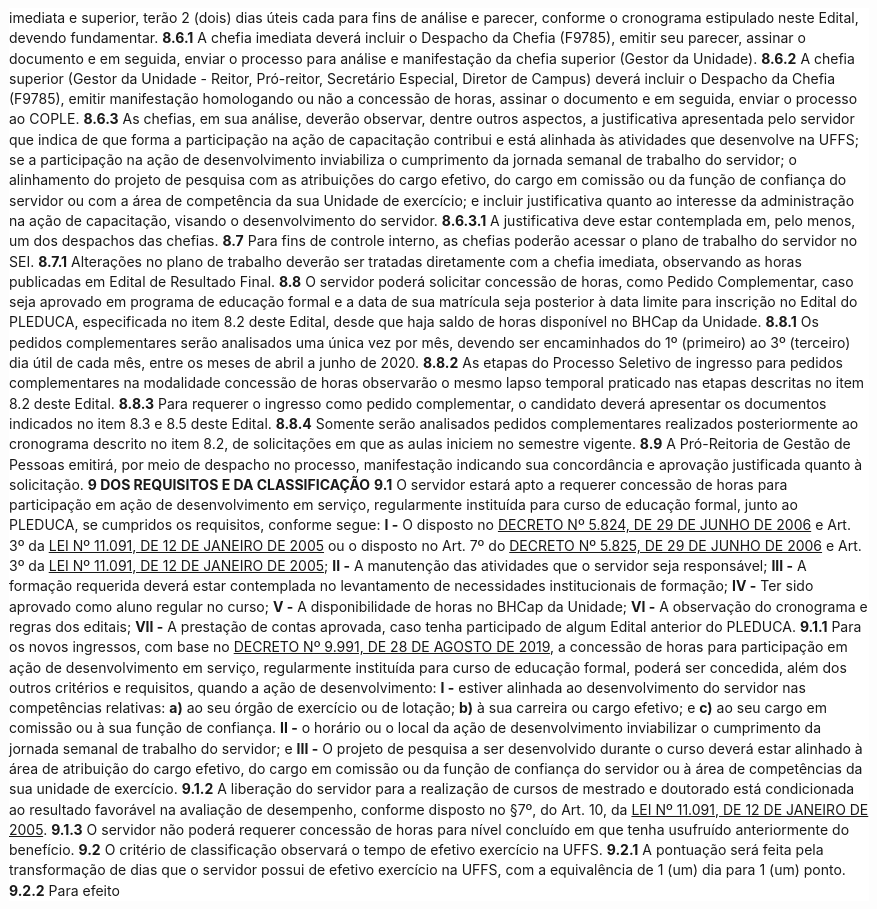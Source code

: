 imediata e superior, terão 2 (dois) dias úteis cada para fins de análise e parecer, conforme o cronograma estipulado neste Edital, devendo fundamentar. **8.6.1**  A chefia imediata deverá incluir o Despacho da Chefia (F9785), emitir seu parecer, assinar o documento e em seguida, enviar o processo para análise e manifestação da chefia superior (Gestor da Unidade). **8.6.2**  A chefia superior (Gestor da Unidade - Reitor, Pró-reitor, Secretário Especial, Diretor de Campus) deverá incluir o Despacho da Chefia (F9785), emitir manifestação homologando ou não a concessão de horas, assinar o documento e em seguida, enviar o processo ao COPLE. **8.6.3**  As chefias, em sua análise, deverão observar, dentre outros aspectos, a justificativa apresentada pelo servidor que indica de que forma a participação na ação de capacitação contribui e está alinhada às atividades que desenvolve na UFFS; se a participação na ação de desenvolvimento inviabiliza o cumprimento da jornada semanal de trabalho do servidor; o alinhamento do projeto de pesquisa com as atribuições do cargo efetivo, do cargo em comissão ou da função de confiança do servidor ou com a área de competência da sua Unidade de exercício; e incluir justificativa quanto ao interesse da administração na ação de capacitação, visando o desenvolvimento do servidor. **8.6.3.1**  A justificativa deve estar contemplada em, pelo menos, um dos despachos das chefias. **8.7**  Para fins de controle interno, as chefias poderão acessar o plano de trabalho do servidor no SEI. **8.7.1**  Alterações no plano de trabalho deverão ser tratadas diretamente com a chefia imediata, observando as horas publicadas em Edital de Resultado Final. **8.8**  O servidor poderá solicitar concessão de horas, como Pedido Complementar, caso seja aprovado em programa de educação formal e a data de sua matrícula seja posterior à data limite para inscrição no Edital do PLEDUCA, especificada no item 8.2 deste Edital, desde que haja saldo de horas disponível no BHCap da Unidade. **8.8.1**  Os pedidos complementares serão analisados uma única vez por mês, devendo ser encaminhados do 1º (primeiro) ao 3º (terceiro) dia útil de cada mês, entre os meses de abril a junho de 2020. **8.8.2**  As etapas do Processo Seletivo de ingresso para pedidos complementares na modalidade concessão de horas observarão o mesmo lapso temporal praticado nas etapas descritas no item 8.2 deste Edital. **8.8.3**  Para requerer o ingresso como pedido complementar, o candidato deverá apresentar os documentos indicados no item 8.3 e 8.5 deste Edital. **8.8.4**  Somente serão analisados pedidos complementares realizados posteriormente ao cronograma descrito no item 8.2, de solicitações em que as aulas iniciem no semestre vigente. **8.9**  A Pró-Reitoria de Gestão de Pessoas emitirá, por meio de despacho no processo, manifestação indicando sua concordância e aprovação justificada quanto à solicitação.   **9 DOS REQUISITOS E DA CLASSIFICAÇÃO** **9.1**  O servidor estará apto a requerer concessão de horas para participação em ação de desenvolvimento em serviço, regularmente instituída para curso de educação formal, junto ao PLEDUCA, se cumpridos os requisitos, conforme segue: **I -**  O disposto no [DECRETO Nº 5.824, DE 29 DE JUNHO DE 2006](http://www.planalto.gov.br/ccivil_03/_Ato2004-2006/2006/Decreto/D5824.htm) e Art. 3º da [LEI Nº 11.091, DE 12 DE JANEIRO DE 2005](http://www.planalto.gov.br/ccivil_03/_ato2004-2006/2005/lei/l11091.htm) ou o disposto no Art. 7º do [DECRETO Nº 5.825, DE 29 DE JUNHO DE 2006](http://www.planalto.gov.br/ccivil_03/_ato2004-2006/2006/decreto/d5825.htm) e Art. 3º da [LEI Nº 11.091, DE 12 DE JANEIRO DE 2005](http://www.planalto.gov.br/ccivil_03/_ato2004-2006/2005/lei/l11091.htm); **II -**  A manutenção das atividades que o servidor seja responsável; **III -**  A formação requerida deverá estar contemplada no levantamento de necessidades institucionais de formação; **IV -**  Ter sido aprovado como aluno regular no curso; **V -**  A disponibilidade de horas no BHCap da Unidade; **VI -**  A observação do cronograma e regras dos editais; **VII -**  A prestação de contas aprovada, caso tenha participado de algum Edital anterior do PLEDUCA. **9.1.1**  Para os novos ingressos, com base no [DECRETO Nº 9.991, DE 28 DE AGOSTO DE 2019](http://www.planalto.gov.br/ccivil_03/_ato2019-2022/2019/decreto/D9991.htm), a concessão de horas para participação em ação de desenvolvimento em serviço, regularmente instituída para curso de educação formal, poderá ser concedida, além dos outros critérios e requisitos, quando a ação de desenvolvimento: **I -**  estiver alinhada ao desenvolvimento do servidor nas competências relativas: **a)**  ao seu órgão de exercício ou de lotação; **b)**  à sua carreira ou cargo efetivo; e **c)**  ao seu cargo em comissão ou à sua função de confiança. **II -**  o horário ou o local da ação de desenvolvimento inviabilizar o cumprimento da jornada semanal de trabalho do servidor; e **III -**  O projeto de pesquisa a ser desenvolvido durante o curso deverá estar alinhado à área de atribuição do cargo efetivo, do cargo em comissão ou da função de confiança do servidor ou à área de competências da sua unidade de exercício. **9.1.2**  A liberação do servidor para a realização de cursos de mestrado e doutorado está condicionada ao resultado favorável na avaliação de desempenho, conforme disposto no §7º, do Art. 10, da [LEI Nº 11.091, DE 12 DE JANEIRO DE 2005](http://www.planalto.gov.br/ccivil_03/_ato2004-2006/2005/lei/l11091.htm). **9.1.3**  O servidor não poderá requerer concessão de horas para nível concluído em que tenha usufruído anteriormente do benefício. **9.2**  O critério de classificação observará o tempo de efetivo exercício na UFFS. **9.2.1**  A pontuação será feita pela transformação de dias que o servidor possui de efetivo exercício na UFFS, com a equivalência de 1 (um) dia para 1 (um) ponto. **9.2.2**  Para efeito